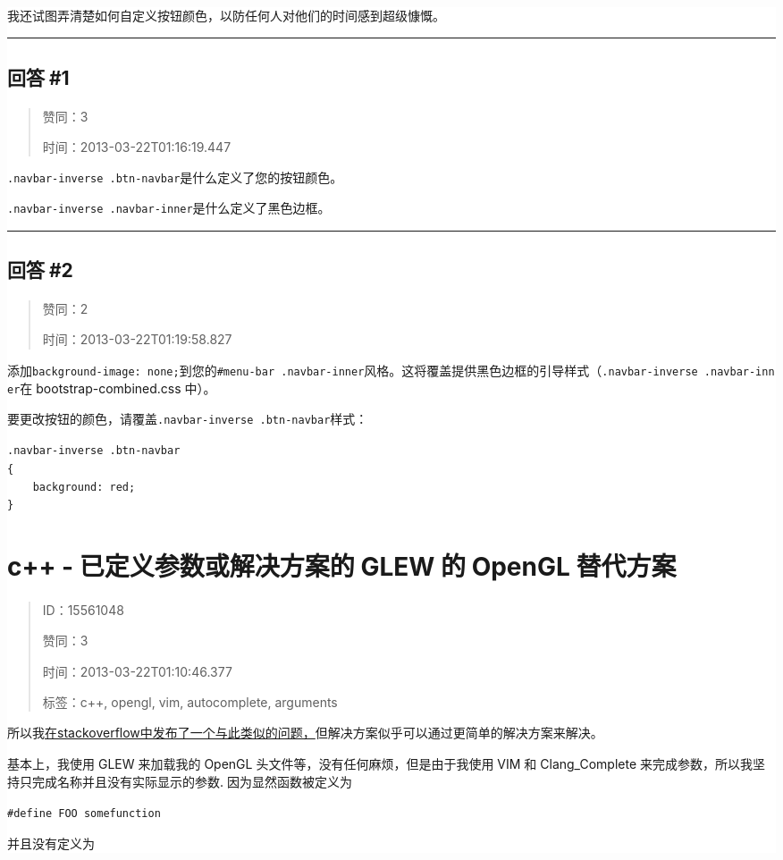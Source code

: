 我还试图弄清楚如何自定义按钮颜色，以防任何人对他们的时间感到超级慷慨。

* * *

## 回答 #1

> 赞同：3
> 
> 时间：2013-03-22T01:16:19.447

`.navbar-inverse .btn-navbar`是什么定义了您的按钮颜色。

`.navbar-inverse .navbar-inner`是什么定义了黑色边框。

* * *

## 回答 #2

> 赞同：2
> 
> 时间：2013-03-22T01:19:58.827

添加`background-image: none;`到您的`#menu-bar .navbar-inner`风格。这将覆盖提供黑色边框的引导样式（`.navbar-inverse .navbar-inner`在 bootstrap-combined.css 中）。

要更改按钮的颜色，请覆盖`.navbar-inverse .btn-navbar`样式：

```
.navbar-inverse .btn-navbar
{
    background: red;
} 
```

# c++ - 已定义参数或解决方案的 GLEW 的 OpenGL 替代方案

> ID：15561048
> 
> 赞同：3
> 
> 时间：2013-03-22T01:10:46.377
> 
> 标签：c++, opengl, vim, autocomplete, arguments

所以我[在stackoverflow中发布了一个与此类似的问题，](https://stackoverflow.com/questions/15260891/vim-clang-complete-doesnt-see-some-functions-of-opengl)但解决方案似乎可以通过更简单的解决方案来解决。

基本上，我使用 GLEW 来加载我的 OpenGL 头文件等，没有任何麻烦，但是由于我使用 VIM 和 Clang_Complete 来完成参数，所以我坚持只完成名称并且没有实际显示的参数. 因为显然函数被定义为

```
#define FOO somefunction 
```

并且没有定义为
